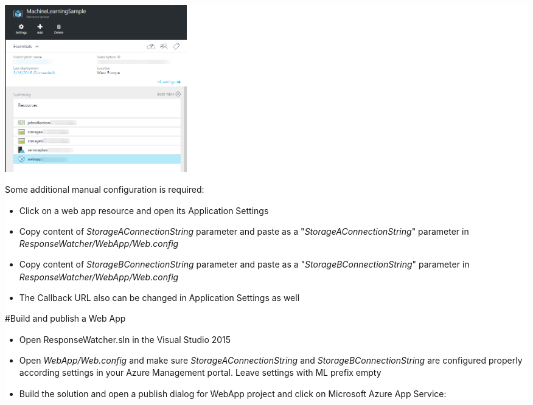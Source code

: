 <img src="media/image4.png" width="299" height="275" />

Some additional manual configuration is required:

-   Click on a web app resource and open its Application Settings

-   Copy content of *StorageAConnectionString* parameter and paste as a "*StorageAConnectionString*" parameter in *ResponseWatcher/WebApp/Web.config*

-   Copy content of *StorageBConnectionString* parameter and paste as a "*StorageBConnectionString*" parameter in *ResponseWatcher/WebApp/Web.config*

-   The Callback URL also can be changed in Application Settings as well

#Build and publish a Web App

-   Open ResponseWatcher.sln in the Visual Studio 2015

-   Open *WebApp/Web.config* and make sure *StorageAConnectionString* and *StorageBConnectionString* are configured properly according settings in your Azure Management portal. Leave settings with ML prefix empty

-   Build the solution and open a publish dialog for WebApp project and click on Microsoft Azure App Service:
